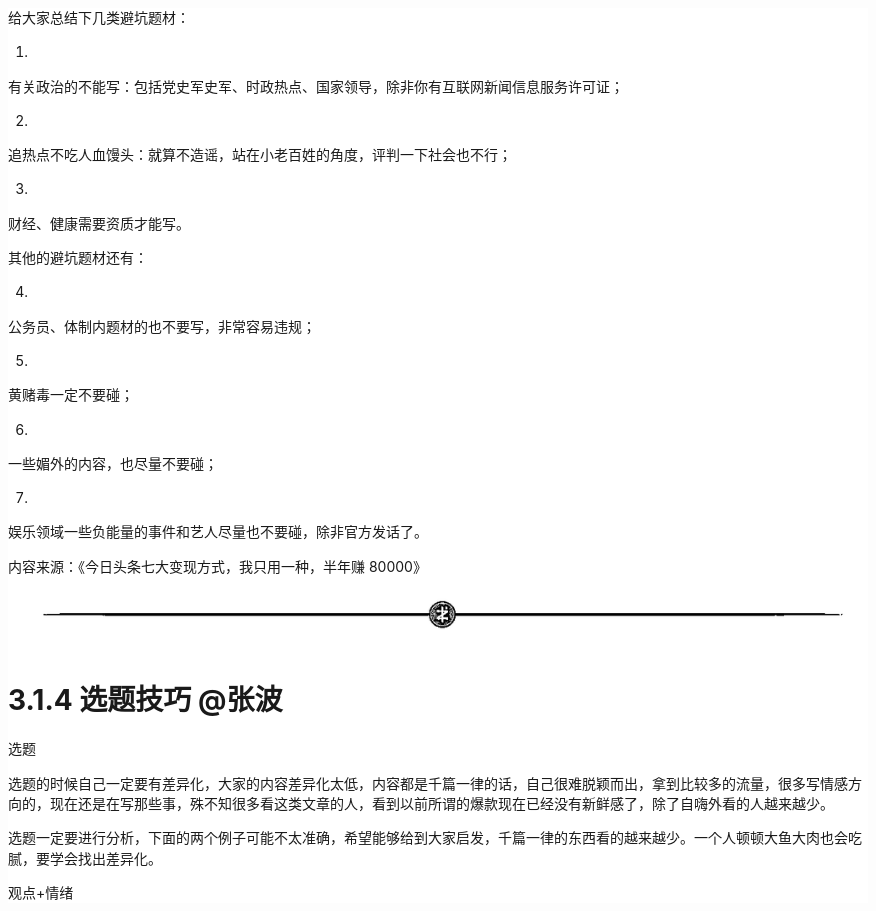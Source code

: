 给大家总结下几类避坑题材：

1.

有关政治的不能写：包括党史军史军、时政热点、国家领导，除非你有互联网新闻信息服务许可证；

2.

追热点不吃人血馒头：就算不造谣，站在小老百姓的角度，评判一下社会也不行；

3.

财经、健康需要资质才能写。

其他的避坑题材还有：

4.

公务员、体制内题材的也不要写，非常容易违规；

5.

黄赌毒一定不要碰；

6.

一些媚外的内容，也尽量不要碰；

7.

娱乐领域一些负能量的事件和艺人尽量也不要碰，除非官方发话了。

内容来源：《今日头条七大变现方式，我只用一种，半年赚 80000》

![](img/fa8ee4ef457b061a5bfc8e64d47b6478.png)

# 3.1.4 选题技巧 @张波

选题

选题的时候自己一定要有差异化，大家的内容差异化太低，内容都是千篇一律的话，自己很难脱颖而出，拿到比较多的流量，很多写情感方向的，现在还是在写那些事，殊不知很多看这类文章的人，看到以前所谓的爆款现在已经没有新鲜感了，除了自嗨外看的人越来越少。

选题一定要进行分析，下面的两个例子可能不太准确，希望能够给到大家启发，千篇一律的东西看的越来越少。一个人顿顿大鱼大肉也会吃腻，要学会找出差异化。

观点+情绪
